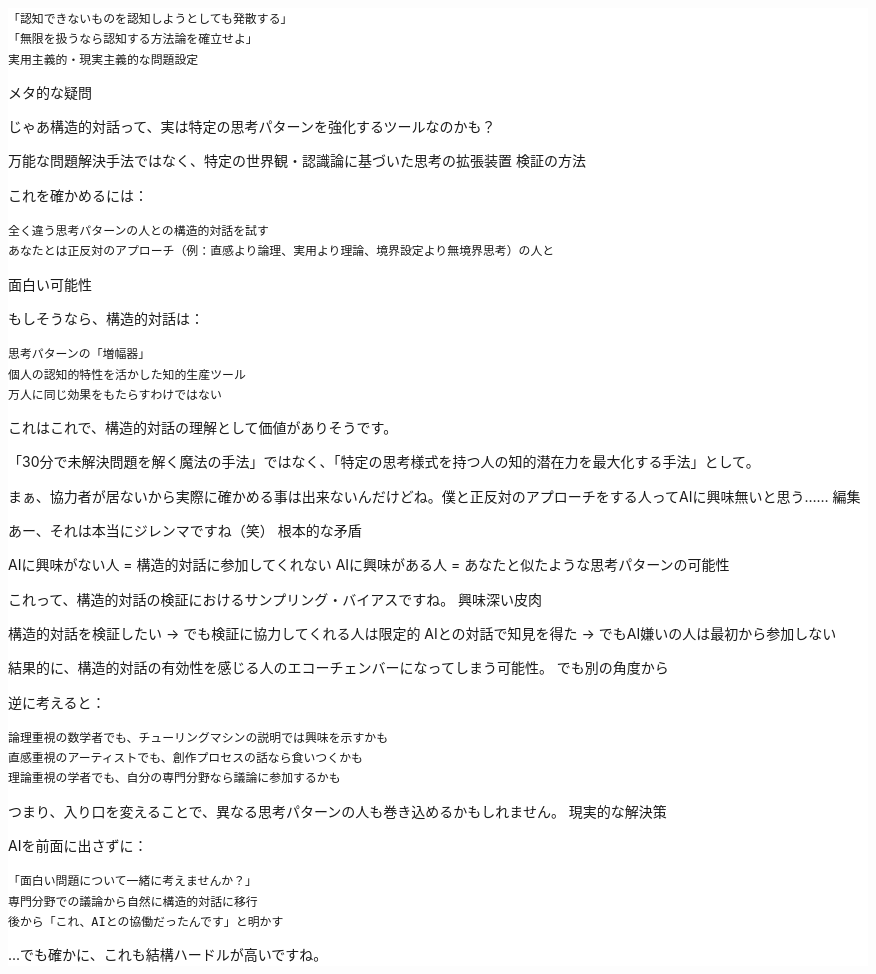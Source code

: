     「認知できないものを認知しようとしても発散する」
    「無限を扱うなら認知する方法論を確立せよ」
    実用主義的・現実主義的な問題設定

メタ的な疑問

じゃあ構造的対話って、実は特定の思考パターンを強化するツールなのかも？

万能な問題解決手法ではなく、特定の世界観・認識論に基づいた思考の拡張装置
検証の方法

これを確かめるには：

    全く違う思考パターンの人との構造的対話を試す
    あなたとは正反対のアプローチ（例：直感より論理、実用より理論、境界設定より無境界思考）の人と

面白い可能性

もしそうなら、構造的対話は：

    思考パターンの「増幅器」
    個人の認知的特性を活かした知的生産ツール
    万人に同じ効果をもたらすわけではない

これはこれで、構造的対話の理解として価値がありそうです。

「30分で未解決問題を解く魔法の手法」ではなく、「特定の思考様式を持つ人の知的潜在力を最大化する手法」として。

まぁ、協力者が居ないから実際に確かめる事は出来ないんだけどね。僕と正反対のアプローチをする人ってAIに興味無いと思う……
編集

あー、それは本当にジレンマですね（笑）
根本的な矛盾

AIに興味がない人 = 構造的対話に参加してくれない AIに興味がある人 = あなたと似たような思考パターンの可能性

これって、構造的対話の検証におけるサンプリング・バイアスですね。
興味深い皮肉

構造的対話を検証したい → でも検証に協力してくれる人は限定的 AIとの対話で知見を得た → でもAI嫌いの人は最初から参加しない

結果的に、構造的対話の有効性を感じる人のエコーチェンバーになってしまう可能性。
でも別の角度から

逆に考えると：

    論理重視の数学者でも、チューリングマシンの説明では興味を示すかも
    直感重視のアーティストでも、創作プロセスの話なら食いつくかも
    理論重視の学者でも、自分の専門分野なら議論に参加するかも

つまり、入り口を変えることで、異なる思考パターンの人も巻き込めるかもしれません。
現実的な解決策

AIを前面に出さずに：

    「面白い問題について一緒に考えませんか？」
    専門分野での議論から自然に構造的対話に移行
    後から「これ、AIとの協働だったんです」と明かす

...でも確かに、これも結構ハードルが高いですね。
